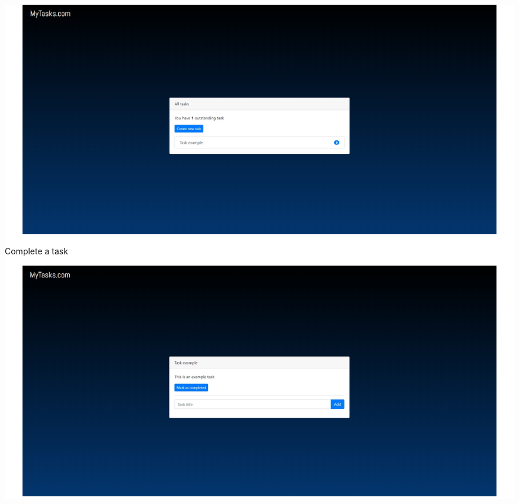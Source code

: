 <p align="center"><img src="./src/assets/images/readmeAssets/mytasks-list.jpg" width="800"></p>

Complete a task
<p align="center"><img src="./src/assets/images/readmeAssets/mytasks-complete.jpg" width="800"></p>

